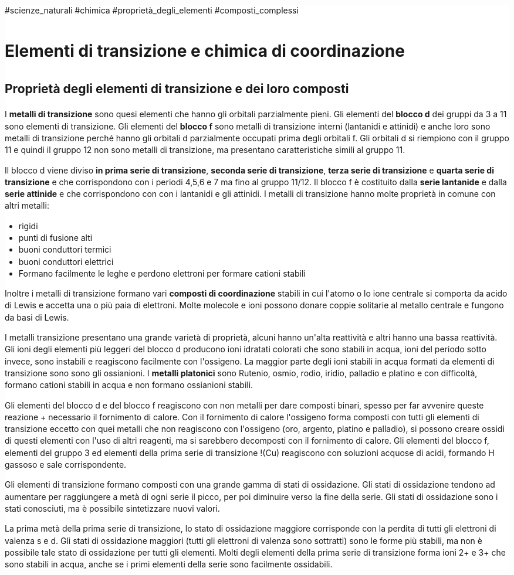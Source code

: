 
#scienze_naturali #chimica #proprietà_degli_elementi #composti_complessi

# Elementi di transizione e chimica di coordinazione

## Proprietà degli elementi di transizione e dei loro composti

I **metalli di transizione** sono quesi elementi che hanno gli orbitali parzialmente pieni. Gli elementi del **blocco d** dei gruppi da 3 a 11 sono elementi di transizione. Gli elementi del **blocco f** sono metalli di transizione interni (lantanidi e attinidi) e anche loro sono metalli di transizione perché hanno gli orbitali d parzialmente occupati prima degli orbitali f. Gli orbitali d si riempiono con il gruppo 11 e quindi il gruppo 12 non sono metalli di transizione, ma presentano caratteristiche simili al gruppo 11. 

Il blocco d viene diviso **in prima serie di transizione**, **seconda serie di transizione**, **terza serie di transizione** e **quarta serie di transizione** e che corrispondono con i periodi 4,5,6 e 7 ma fino al gruppo 11/12. Il blocco f è costituito dalla **serie lantanide** e dalla **serie attinide** e che corrispondono con con i lantanidi e gli attinidi. I metalli di transizione hanno molte proprietà in comune con altri metalli:
- rigidi
- punti di fusione alti
- buoni conduttori termici
- buoni conduttori elettrici
- Formano facilmente le leghe e perdono elettroni per formare cationi stabili

Inoltre i metalli di transizione formano vari **composti di coordinazione** stabili in cui l'atomo o lo ione centrale si comporta da acido di Lewis e accetta una o più paia di elettroni. Molte molecole e ioni possono donare coppie solitarie al metallo centrale e fungono da basi di Lewis.

I metalli transizione presentano una grande varietà di proprietà, alcuni hanno un'alta reattività e altri hanno una bassa reattività. Gli ioni degli elementi più leggeri del blocco d producono ioni idratati colorati che sono stabili in acqua, ioni del periodo sotto invece, sono instabili e reagiscono facilmente con l'ossigeno. La maggior parte degli ioni stabili in acqua formati da elementi di transizione sono sono gli ossianioni. I **metalli platonici** sono Rutenio, osmio, rodio, iridio, palladio e platino e con difficoltà, formano cationi stabili in acqua e non formano ossianioni stabili. 

Gli elementi del blocco d e del blocco f reagiscono con non metalli per dare composti binari, spesso per far avvenire queste reazione + necessario il fornimento di calore. Con il fornimento di calore l'ossigeno forma composti con tutti gli elementi di transizione eccetto con quei metalli che non reagiscono con l'ossigeno (oro, argento, platino e palladio), si possono creare ossidi di questi elementi con l'uso di altri reagenti, ma si sarebbero decomposti con il fornimento di calore. Gli elementi del blocco f, elementi del gruppo 3 ed elementi della prima serie di transizione !(Cu) reagiscono con soluzioni acquose di acidi, formando H gassoso e sale corrispondente. 

Gli elementi di transizione formano composti con una grande gamma di stati di ossidazione. Gli stati di ossidazione tendono ad aumentare per raggiungere a metà di ogni serie il picco, per poi diminuire verso la fine della serie. Gli stati di ossidazione sono i stati conosciuti, ma è possibile sintetizzare nuovi valori. 

La prima metà della prima serie di transizione, lo stato di ossidazione maggiore corrisponde con la perdita di tutti gli elettroni di valenza s e d. Gli stati di ossidazione maggiori (tutti gli elettroni di valenza sono sottratti) sono le forme più stabili, ma non è possibile tale stato di ossidazione per tutti gli elementi. Molti degli elementi della prima serie di transizione forma ioni 2+ e 3+ che sono stabili in acqua, anche se i primi elementi della serie sono facilmente ossidabili. 
